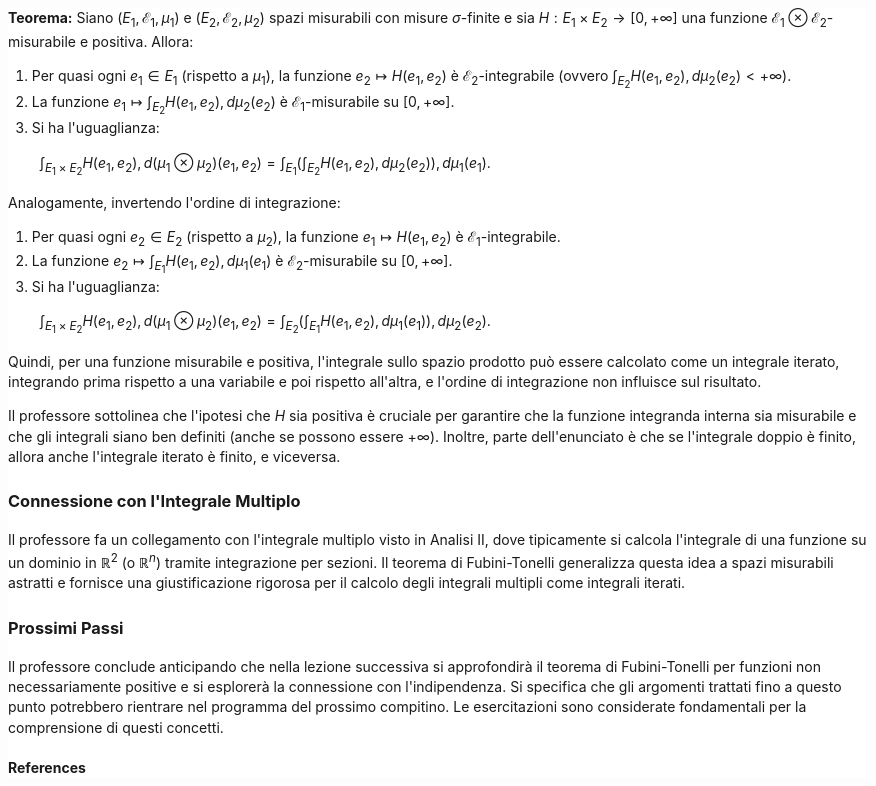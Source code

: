 **Teorema:** Siano $(E_1, \mathcal{E}_1, \mu_1)$ e $(E_2, \mathcal{E}_2, \mu_2)$ spazi misurabili con misure $\sigma$-finite e sia $H: E_1 \times E_2 \to [0, +\infty]$ una funzione $\mathcal{E}_1 \otimes \mathcal{E}_2$-misurabile e positiva. Allora:

1. Per quasi ogni $e_1 \in E_1$ (rispetto a $\mu_1$), la funzione $e_2 \mapsto H(e_1, e_2)$ è $\mathcal{E}_2$-integrabile (ovvero $\int_{E_2} H(e_1, e_2) , d\mu_2(e_2) < +\infty$).
2. La funzione $e_1 \mapsto \int_{E_2} H(e_1, e_2) , d\mu_2(e_2)$ è $\mathcal{E}_1$-misurabile su $[0, +\infty]$.
3. Si ha l'uguaglianza:

$\qquad \int_{E_1 \times E_2} H(e_1, e_2) , d(\mu_1 \otimes \mu_2)(e_1, e_2) = \int_{E_1} \left( \int_{E_2} H(e_1, e_2) , d\mu_2(e_2) \right) , d\mu_1(e_1)$.

Analogamente, invertendo l'ordine di integrazione:

1. Per quasi ogni $e_2 \in E_2$ (rispetto a $\mu_2$), la funzione $e_1 \mapsto H(e_1, e_2)$ è $\mathcal{E}_1$-integrabile.
2. La funzione $e_2 \mapsto \int_{E_1} H(e_1, e_2) , d\mu_1(e_1)$ è $\mathcal{E}_2$-misurabile su $[0, +\infty]$.
3. Si ha l'uguaglianza:

$\qquad \int_{E_1 \times E_2} H(e_1, e_2) , d(\mu_1 \otimes \mu_2)(e_1, e_2) = \int_{E_2} \left( \int_{E_1} H(e_1, e_2) , d\mu_1(e_1) \right) , d\mu_2(e_2)$.

Quindi, per una funzione misurabile e positiva, l'integrale sullo spazio prodotto può essere calcolato come un integrale iterato, integrando prima rispetto a una variabile e poi rispetto all'altra, e l'ordine di integrazione non influisce sul risultato.

Il professore sottolinea che l'ipotesi che $H$ sia positiva è cruciale per garantire che la funzione integranda interna sia misurabile e che gli integrali siano ben definiti (anche se possono essere $+\infty$). Inoltre, parte dell'enunciato è che se l'integrale doppio è finito, allora anche l'integrale iterato è finito, e viceversa.

### Connessione con l'Integrale Multiplo

Il professore fa un collegamento con l'integrale multiplo visto in Analisi II, dove tipicamente si calcola l'integrale di una funzione su un dominio in $\mathbb{R}^2$ (o $\mathbb{R}^n$) tramite integrazione per sezioni. Il teorema di Fubini-Tonelli generalizza questa idea a spazi misurabili astratti e fornisce una giustificazione rigorosa per il calcolo degli integrali multipli come integrali iterati.

### Prossimi Passi

Il professore conclude anticipando che nella lezione successiva si approfondirà il teorema di Fubini-Tonelli per funzioni non necessariamente positive e si esplorerà la connessione con l'indipendenza. Si specifica che gli argomenti trattati fino a questo punto potrebbero rientrare nel programma del prossimo compitino. Le esercitazioni sono considerate fondamentali per la comprensione di questi concetti.



#### References



